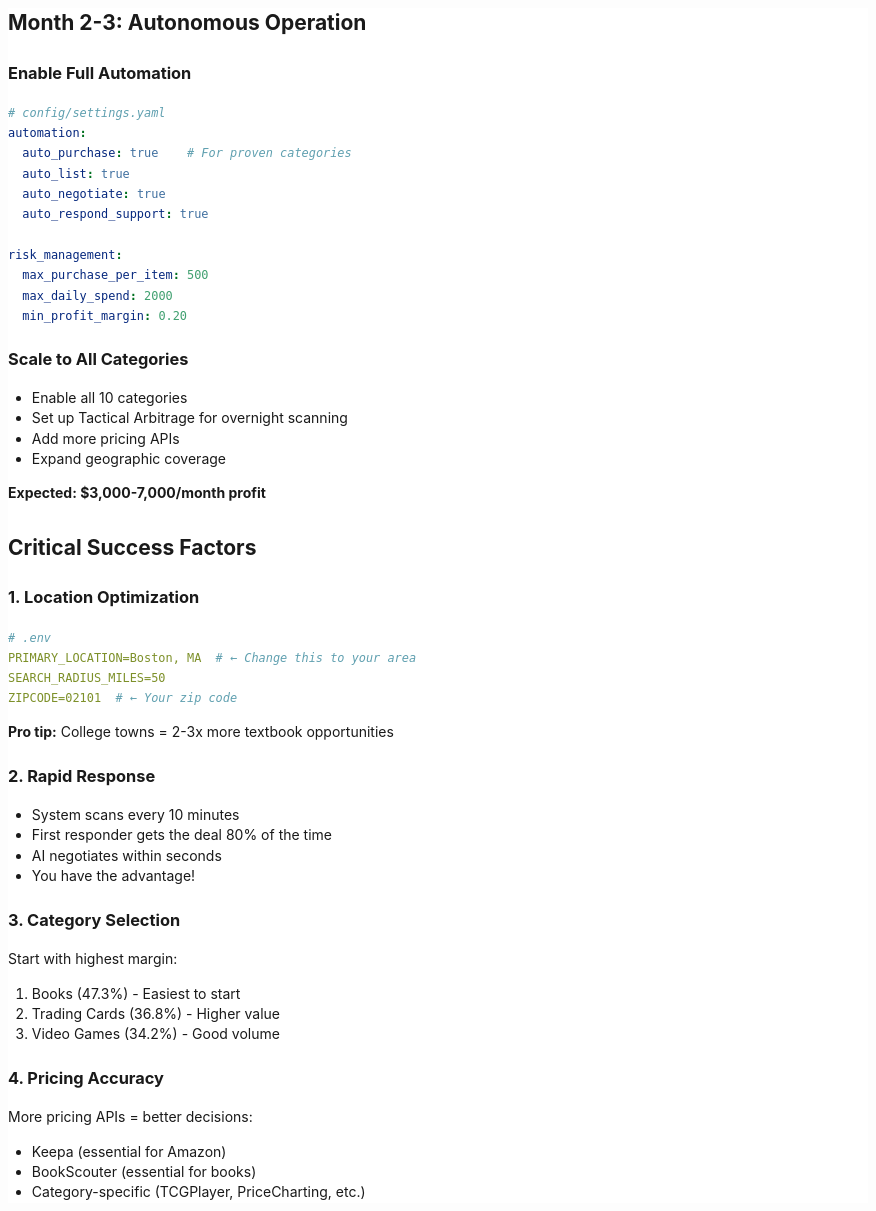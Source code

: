 ## Month 2-3: Autonomous Operation

### Enable Full Automation
```yaml
# config/settings.yaml
automation:
  auto_purchase: true    # For proven categories
  auto_list: true
  auto_negotiate: true
  auto_respond_support: true

risk_management:
  max_purchase_per_item: 500
  max_daily_spend: 2000
  min_profit_margin: 0.20
```

### Scale to All Categories
- Enable all 10 categories
- Set up Tactical Arbitrage for overnight scanning
- Add more pricing APIs
- Expand geographic coverage

**Expected: $3,000-7,000/month profit**

## Critical Success Factors

### 1. Location Optimization
```yaml
# .env
PRIMARY_LOCATION=Boston, MA  # ← Change this to your area
SEARCH_RADIUS_MILES=50
ZIPCODE=02101  # ← Your zip code
```

**Pro tip:** College towns = 2-3x more textbook opportunities

### 2. Rapid Response
- System scans every 10 minutes
- First responder gets the deal 80% of the time
- AI negotiates within seconds
- You have the advantage!

### 3. Category Selection
Start with highest margin:
1. Books (47.3%) - Easiest to start
2. Trading Cards (36.8%) - Higher value
3. Video Games (34.2%) - Good volume

### 4. Pricing Accuracy
More pricing APIs = better decisions:
- Keepa (essential for Amazon)
- BookScouter (essential for books)
- Category-specific (TCGPlayer, PriceCharting, etc.)
